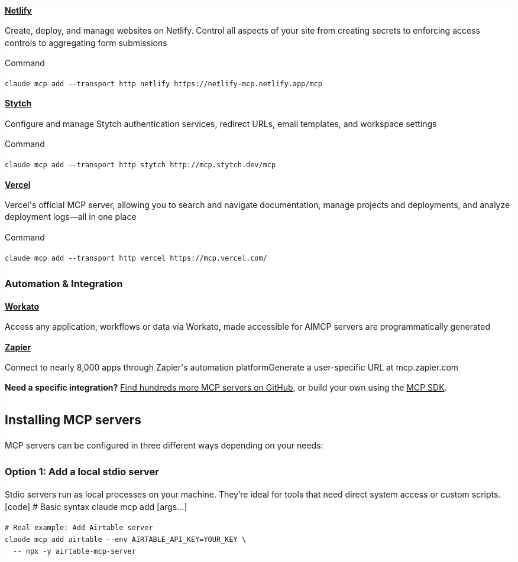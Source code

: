 [**Netlify**](https://docs.netlify.com/build/build-with-ai/netlify-mcp-server/)

Create, deploy, and manage websites on Netlify. Control all aspects of your site from creating secrets to enforcing access controls to aggregating form submissions

Command

`claude mcp add --transport http netlify https://netlify-mcp.netlify.app/mcp`

[**Stytch**](https://stytch.com/docs/workspace-management/stytch-mcp)

Configure and manage Stytch authentication services, redirect URLs, email templates, and workspace settings

Command

`claude mcp add --transport http stytch http://mcp.stytch.dev/mcp`

[**Vercel**](https://vercel.com/docs/mcp/vercel-mcp)

Vercel's official MCP server, allowing you to search and navigate documentation, manage projects and deployments, and analyze deployment logs—all in one place

Command

`claude mcp add --transport http vercel https://mcp.vercel.com/`

### Automation & Integration

[**Workato**](https://docs.workato.com/mcp.html)

Access any application, workflows or data via Workato, made accessible for AIMCP servers are programmatically generated

[**Zapier**](https://help.zapier.com/hc/en-us/articles/36265392843917)

Connect to nearly 8,000 apps through Zapier's automation platformGenerate a user-specific URL at mcp.zapier.com

**Need a specific integration?** [Find hundreds more MCP servers on GitHub](https://github.com/modelcontextprotocol/servers), or build your own using the [MCP SDK](https://modelcontextprotocol.io/quickstart/server).

## Installing MCP servers

MCP servers can be configured in three different ways depending on your needs:

### Option 1: Add a local stdio server

Stdio servers run as local processes on your machine. They’re ideal for tools that need direct system access or custom scripts.
[code]
    # Basic syntax
    claude mcp add <name> <command> [args...]

    # Real example: Add Airtable server
    claude mcp add airtable --env AIRTABLE_API_KEY=YOUR_KEY \
      -- npx -y airtable-mcp-server

